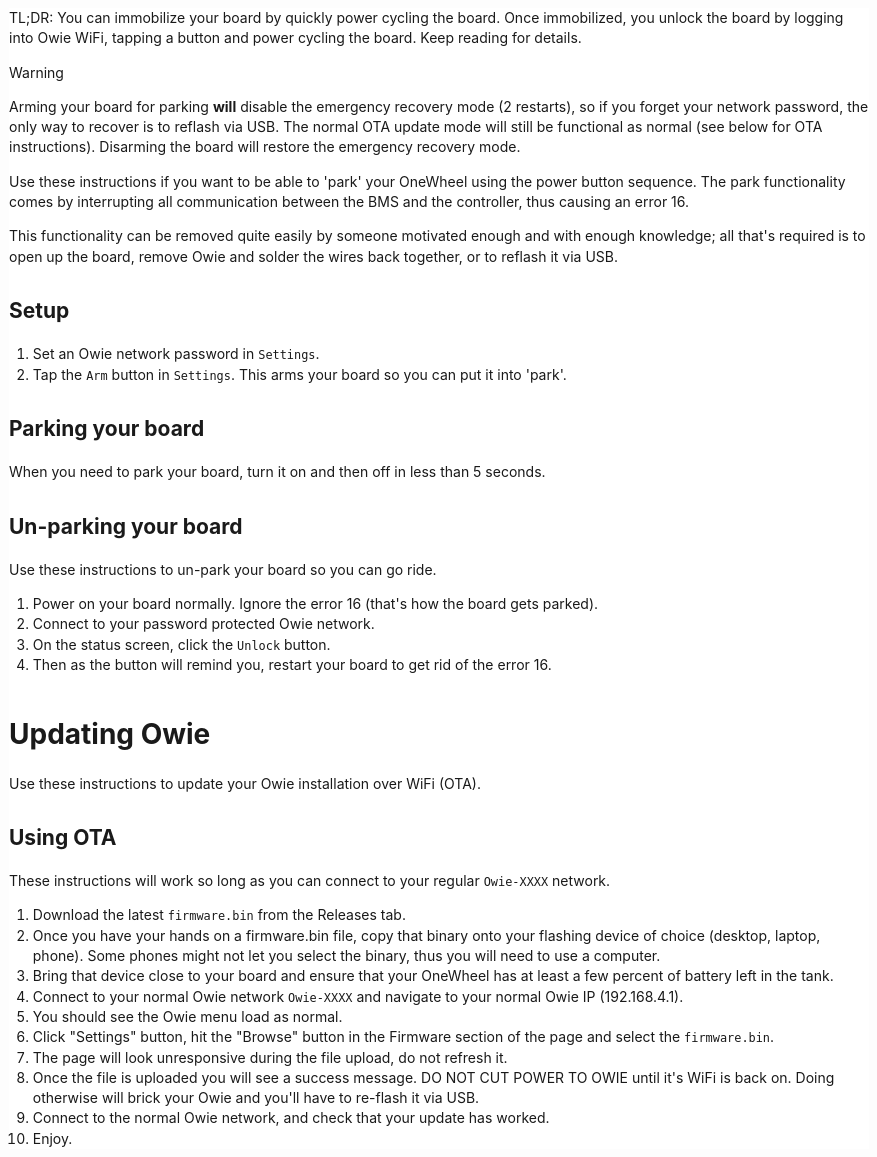 TL;DR: You can immobilize your board by quickly power cycling the board. Once immobilized, you unlock the board by logging into Owie WiFi, tapping a button and power cycling the board. Keep reading for details.

> [!WARNING]
> Arming your board for parking **will** disable the emergency recovery mode (2 restarts), so if you forget your network password, the only way to recover is to reflash via USB. The normal OTA update mode will still be functional as normal (see below for OTA instructions). Disarming the board will restore the emergency recovery mode.

Use these instructions if you want to be able to 'park' your OneWheel using the power button sequence. The park functionality comes by interrupting all communication between the BMS and the controller, thus causing an error 16.

This functionality can be removed quite easily by someone motivated enough and with enough knowledge; all that's required is to open up the board, remove Owie and solder the wires back together, or to reflash it via USB.

## Setup

1. Set an Owie network password in `Settings`.
2. Tap the `Arm` button in `Settings`. This arms your board so you can put it into 'park'.

## Parking your board

When you need to park your board, turn it on and then off in less than 5 seconds.

## Un-parking your board

Use these instructions to un-park your board so you can go ride.

1. Power on your board normally. Ignore the error 16 (that's how the board gets parked).
2. Connect to your password protected Owie network.
3. On the status screen, click the `Unlock` button.
4. Then as the button will remind you, restart your board to get rid of the error 16.

# Updating Owie

Use these instructions to update your Owie installation over WiFi (OTA).

## Using OTA

These instructions will work so long as you can connect to your regular `Owie-XXXX` network.

1. Download the latest `firmware.bin` from the Releases tab.
2. Once you have your hands on a firmware.bin file, copy that binary onto your flashing device of choice (desktop, laptop, phone). Some phones might not let you select the binary, thus you will need to use a computer.
3. Bring that device close to your board and ensure that your OneWheel has at least a few percent of battery left in the tank.
4. Connect to your normal Owie network `Owie-XXXX` and navigate to your normal Owie IP (192.168.4.1).
5. You should see the Owie menu load as normal.
6. Click "Settings" button, hit the "Browse" button in the Firmware section of the page and select the `firmware.bin`.
7. The page will look unresponsive during the file upload, do not refresh it.
8. Once the file is uploaded you will see a success message. DO NOT CUT POWER TO OWIE until it's WiFi is back on. Doing otherwise will brick your Owie and you'll have to re-flash it via USB.
9. Connect to the normal Owie network, and check that your update has worked.
10. Enjoy.
